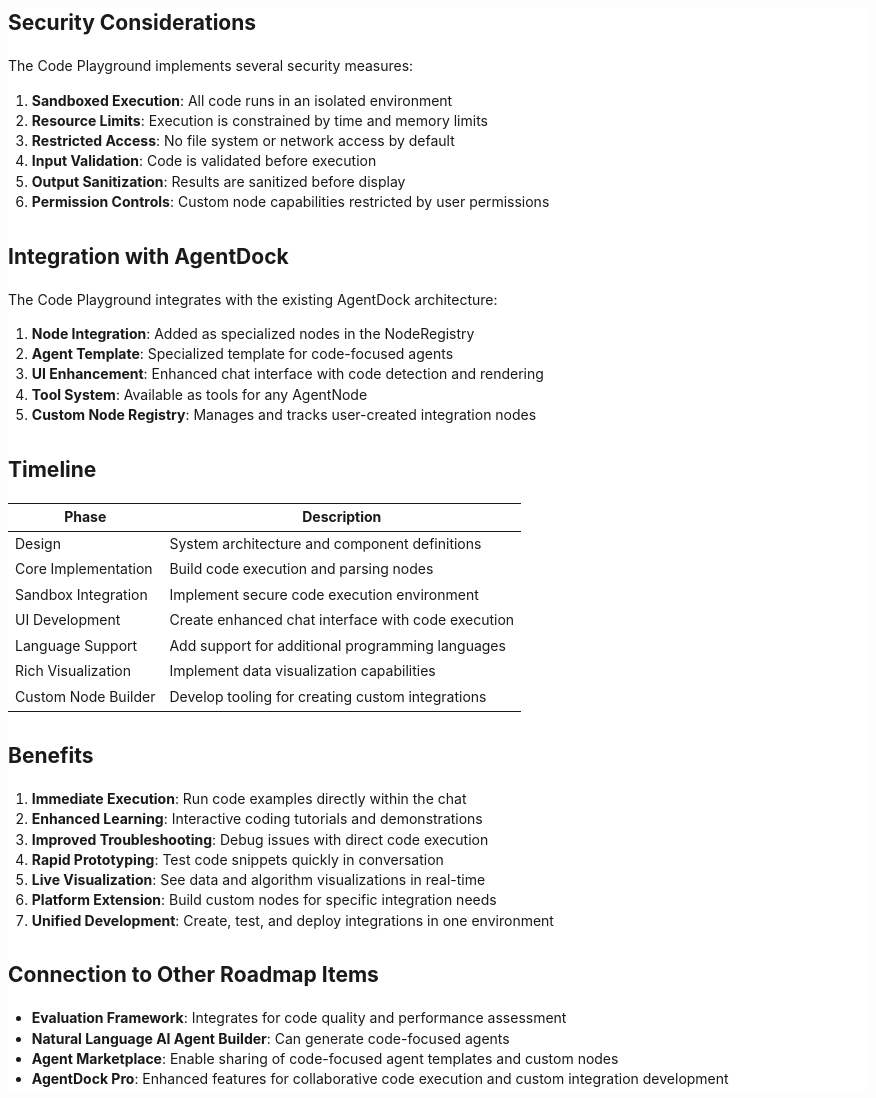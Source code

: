 ## Security Considerations

The Code Playground implements several security measures:

1. **Sandboxed Execution**: All code runs in an isolated environment
2. **Resource Limits**: Execution is constrained by time and memory limits
3. **Restricted Access**: No file system or network access by default
4. **Input Validation**: Code is validated before execution
5. **Output Sanitization**: Results are sanitized before display
6. **Permission Controls**: Custom node capabilities restricted by user permissions

## Integration with AgentDock

The Code Playground integrates with the existing AgentDock architecture:

1. **Node Integration**: Added as specialized nodes in the NodeRegistry
2. **Agent Template**: Specialized template for code-focused agents
3. **UI Enhancement**: Enhanced chat interface with code detection and rendering
4. **Tool System**: Available as tools for any AgentNode
5. **Custom Node Registry**: Manages and tracks user-created integration nodes

## Timeline

| Phase | Description |
|-------|-------------|
| Design | System architecture and component definitions |
| Core Implementation | Build code execution and parsing nodes |
| Sandbox Integration | Implement secure code execution environment |
| UI Development | Create enhanced chat interface with code execution |
| Language Support | Add support for additional programming languages |
| Rich Visualization | Implement data visualization capabilities |
| Custom Node Builder | Develop tooling for creating custom integrations |

## Benefits

1. **Immediate Execution**: Run code examples directly within the chat
2. **Enhanced Learning**: Interactive coding tutorials and demonstrations
3. **Improved Troubleshooting**: Debug issues with direct code execution
4. **Rapid Prototyping**: Test code snippets quickly in conversation
5. **Live Visualization**: See data and algorithm visualizations in real-time
6. **Platform Extension**: Build custom nodes for specific integration needs
7. **Unified Development**: Create, test, and deploy integrations in one environment

## Connection to Other Roadmap Items

- **Evaluation Framework**: Integrates for code quality and performance assessment
- **Natural Language AI Agent Builder**: Can generate code-focused agents
- **Agent Marketplace**: Enable sharing of code-focused agent templates and custom nodes
- **AgentDock Pro**: Enhanced features for collaborative code execution and custom integration development 